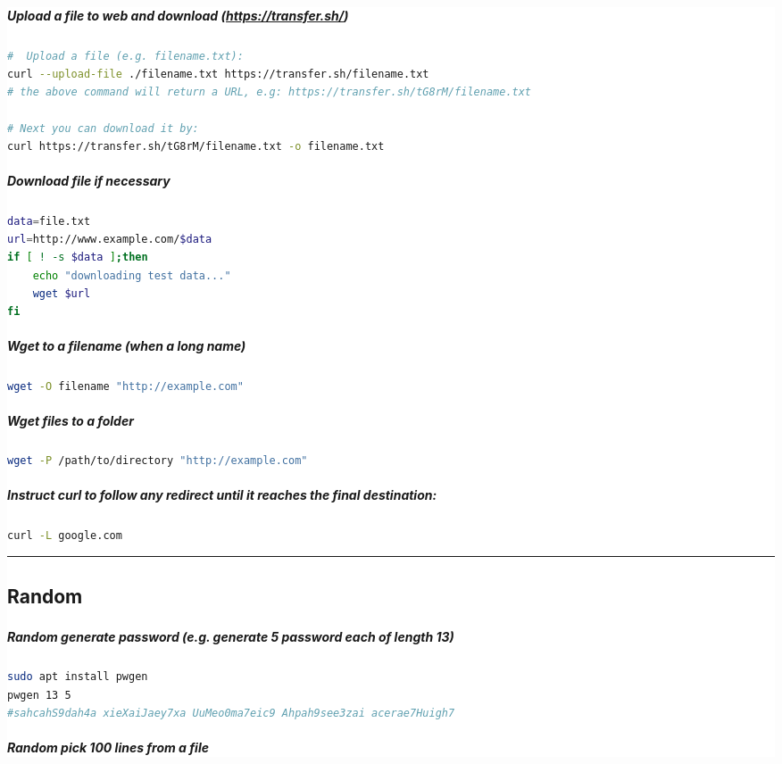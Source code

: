 ##### Upload a file to web and download (https://transfer.sh/)

```bash
#  Upload a file (e.g. filename.txt):
curl --upload-file ./filename.txt https://transfer.sh/filename.txt
# the above command will return a URL, e.g: https://transfer.sh/tG8rM/filename.txt

# Next you can download it by:
curl https://transfer.sh/tG8rM/filename.txt -o filename.txt
```

##### Download file if necessary

```bash
data=file.txt
url=http://www.example.com/$data
if [ ! -s $data ];then
    echo "downloading test data..."
    wget $url
fi
```

##### Wget to a filename (when a long name)

```bash
wget -O filename "http://example.com"
```

##### Wget files to a folder

```bash
wget -P /path/to/directory "http://example.com"
```

##### Instruct curl to follow any redirect until it reaches the final destination:

```bash
curl -L google.com
```

---

## Random

##### Random generate password (e.g. generate 5 password each of length 13)

```bash
sudo apt install pwgen
pwgen 13 5
#sahcahS9dah4a xieXaiJaey7xa UuMeo0ma7eic9 Ahpah9see3zai acerae7Huigh7
```

##### Random pick 100 lines from a file
